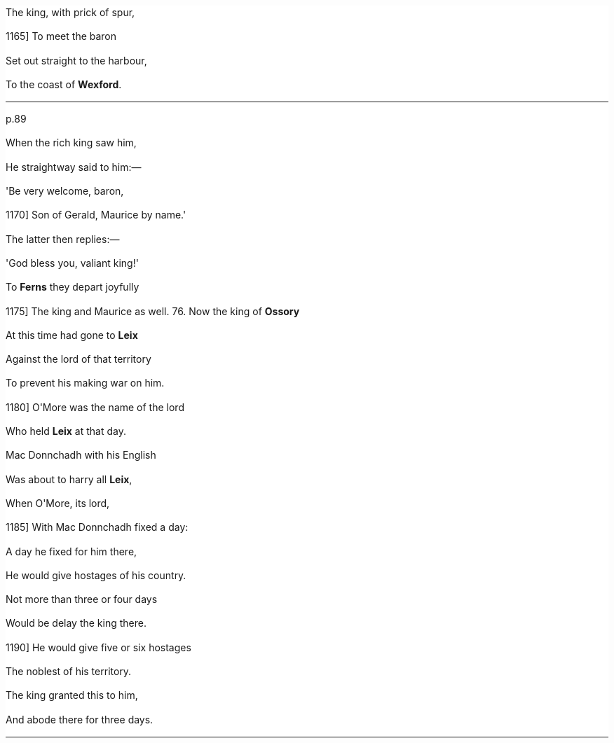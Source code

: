The king, with prick of spur,
  
1165] To meet the baron
  
Set out straight to the harbour,
  
To the coast of **Wexford**.


---

p.89


When the rich king saw him,
  
He straightway said to him:—
  
'Be very welcome, baron,
  
1170] Son of Gerald, Maurice by name.'
  
The latter then replies:—
  
'God bless you, valiant king!'
  
To **Ferns** they depart joyfully
  
1175] The king and Maurice as well.
76. Now the king of **Ossory**
  
At this time had gone to **Leix**
  
Against the lord of that territory
  
To prevent his making war on him.
  
1180] O'More was the name of the lord
  
Who held **Leix** at that day.
  
Mac Donnchadh with his English
  
Was about to harry all **Leix**,
  
When O'More, its lord,
  
1185] With Mac Donnchadh fixed a day:
  
A day he fixed for him there,
  
He would give hostages of his country.
  
Not more than three or four days
  
Would be delay the king there.
  
1190] He would give five or six hostages
  
The noblest of his territory.
  
The king granted this to him,
  
And abode there for three days.


---